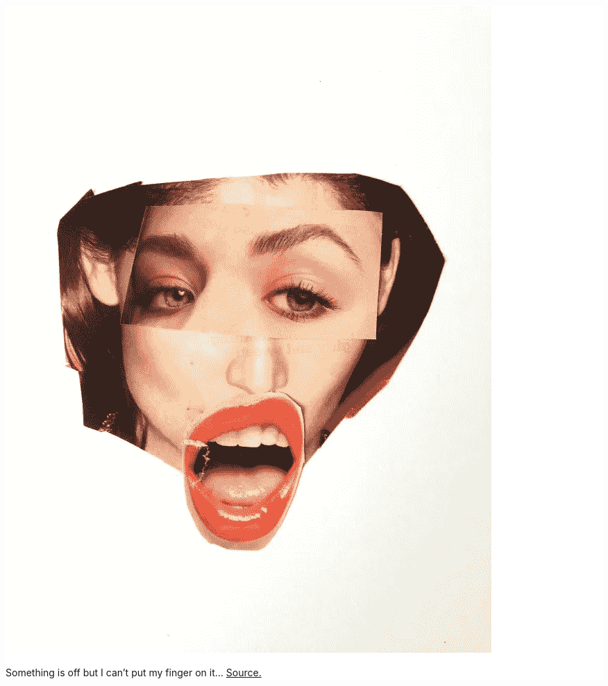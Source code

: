 ![](img/c35b7ac8e1ca65b4dad680b977ea3050.png)

Something is off but I can’t put my finger on it… [Source.](https://craftwhack.com/hilarious-magazine-face-collages/)
